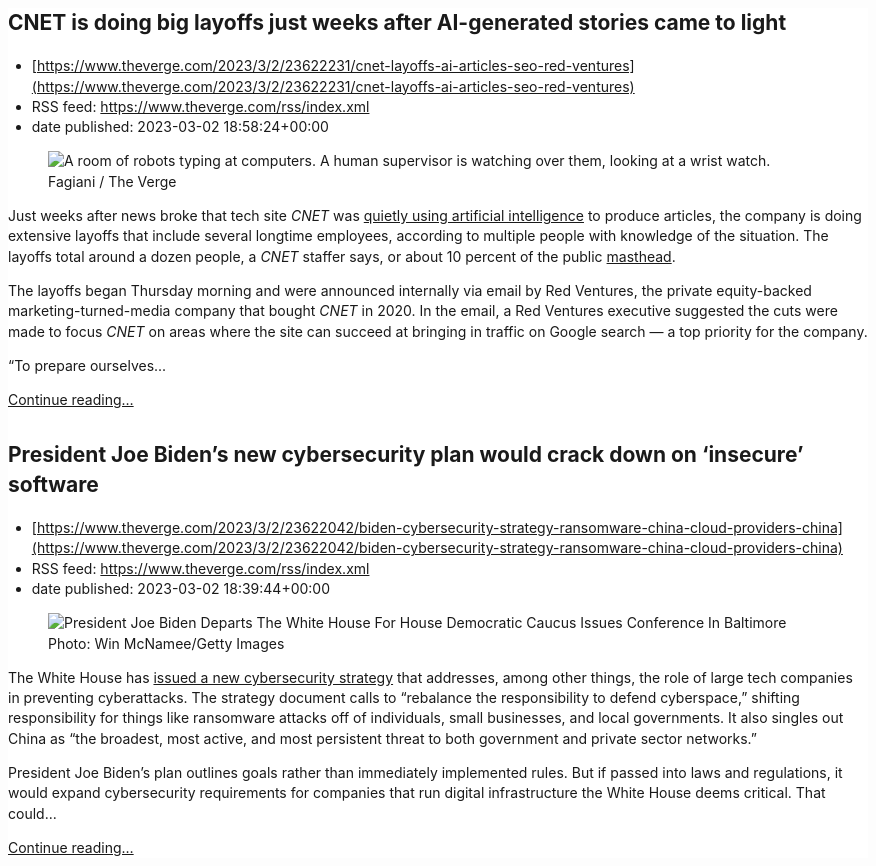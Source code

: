 ## CNET is doing big layoffs just weeks after AI-generated stories came to light
 - [https://www.theverge.com/2023/3/2/23622231/cnet-layoffs-ai-articles-seo-red-ventures](https://www.theverge.com/2023/3/2/23622231/cnet-layoffs-ai-articles-seo-red-ventures)
 - RSS feed: https://www.theverge.com/rss/index.xml
 - date published: 2023-03-02 18:58:24+00:00

<figure>
      <img alt="A room of robots typing at computers. A human supervisor is watching over them, looking at a wrist watch." src="https://cdn.vox-cdn.com/thumbor/n7Vn6EGRrbtzrsR2J-ODaoboMas=/0x0:2040x1360/1310x873/cdn.vox-cdn.com/uploads/chorus_image/image/72030746/CNET_journalism_Fagiani.0.jpg" />
        <figcaption>Fagiani / The Verge</figcaption>
    </figure>

  <p id="7EwfbR">Just weeks after news broke that tech site <em>CNET</em> was <a href="https://www.theverge.com/2023/1/19/23562966/cnet-ai-written-stories-red-ventures-seo-marketing">quietly using artificial intelligence</a> to produce articles, the company is doing extensive layoffs that include several longtime employees, according to multiple people with knowledge of the situation. The layoffs total around a dozen people, a <em>CNET</em> staffer says, or about 10 percent of the public <a href="https://www.cnet.com/about/meet-us/">masthead</a>.</p>
<p id="kPPlU8">The layoffs began Thursday morning and were announced internally via email by Red Ventures, the private equity-backed marketing-turned-media company that bought <em>CNET</em> in 2020. In the email, a Red Ventures executive suggested the cuts were made to focus <em>CNET</em> on areas where the site can succeed at bringing in traffic on Google search — a top priority for the company.</p>
<p id="0Y8FWy">“To prepare ourselves...</p>
  <p>
    <a href="https://www.theverge.com/2023/3/2/23622231/cnet-layoffs-ai-articles-seo-red-ventures">Continue reading&hellip;</a>
  </p>

## President Joe Biden’s new cybersecurity plan would crack down on ‘insecure’ software
 - [https://www.theverge.com/2023/3/2/23622042/biden-cybersecurity-strategy-ransomware-china-cloud-providers-china](https://www.theverge.com/2023/3/2/23622042/biden-cybersecurity-strategy-ransomware-china-cloud-providers-china)
 - RSS feed: https://www.theverge.com/rss/index.xml
 - date published: 2023-03-02 18:39:44+00:00

<figure>
      <img alt="President Joe Biden Departs The White House For House Democratic Caucus Issues Conference In Baltimore" src="https://cdn.vox-cdn.com/thumbor/leJRcf337Zvc3uLDfiYgh1-441M=/0x2:7562x5043/1310x873/cdn.vox-cdn.com/uploads/chorus_image/image/72030691/1470600325.0.jpg" />
        <figcaption>Photo: Win McNamee/Getty Images</figcaption>
    </figure>

  <p id="68vkJq">The White House has <a href="https://www.whitehouse.gov/briefing-room/statements-releases/2023/03/02/fact-sheet-biden-harris-administration-announces-national-cybersecurity-strategy/">issued a new cybersecurity strategy</a> that addresses, among other things, the role of large tech companies in preventing cyberattacks. The strategy document calls to “rebalance the responsibility to defend cyberspace,” shifting responsibility for things like ransomware attacks off of individuals, small businesses, and local governments. It also singles out China as “the broadest, most active, and most persistent threat to both government and private sector networks.”</p>
<p id="WBuqD4">President Joe Biden’s plan outlines goals rather than immediately implemented rules. But if passed into laws and regulations, it would expand cybersecurity requirements for companies that run digital infrastructure the White House deems critical. That could...</p>
  <p>
    <a href="https://www.theverge.com/2023/3/2/23622042/biden-cybersecurity-strategy-ransomware-china-cloud-providers-china">Continue reading&hellip;</a>
  </p>
